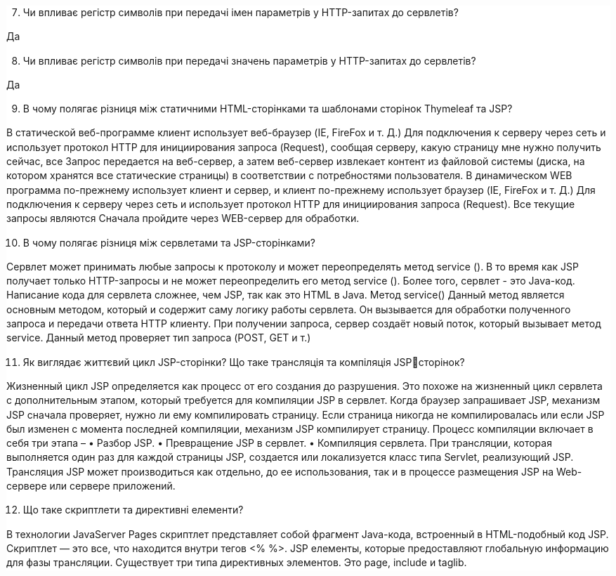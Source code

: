 7. Чи впливає регістр символів при передачі імен параметрів у HTTP-запитах до сервлетів?

Да

8. Чи впливає регістр символів при передачі значень параметрів у HTTP-запитах до 
сервлетів?

Да

9. В чому полягає різниця між статичними HTML-сторінками та шаблонами сторінок 
Thymeleaf та JSP?

В статической веб-программе клиент использует веб-браузер (IE, FireFox и т. Д.) Для 
подключения к серверу через сеть и использует протокол HTTP для инициирования 
запроса (Request), сообщая серверу, какую страницу мне нужно получить сейчас, все 
Запрос передается на веб-сервер, а затем веб-сервер извлекает контент из файловой 
системы (диска, на котором хранятся все статические страницы) в соответствии с 
потребностями пользователя.
В динамическом WEB программа по-прежнему использует клиент и сервер, и клиент 
по-прежнему использует браузер (IE, FireFox и т. Д.) Для подключения к серверу через 
сеть и использует протокол HTTP для инициирования запроса (Request). Все текущие 
запросы являются Сначала пройдите через WEB-сервер для обработки.

10. В чому полягає різниця між сервлетами та JSP-сторінками?

Сервлет может принимать любые запросы к протоколу и может переопределять метод 
service (). В то время как JSP получает только HTTP-запросы и не может переопределить 
его метод service (). Более того, сервлет - это Java-код. Написание кода для сервлета 
сложнее, чем JSP, так как это HTML в Java.
Метод service()
Данный метод является основным методом, который и содержит саму логику работы 
сервлета. Он вызывается для обработки полученного запроса и передачи ответа HTTP 
клиенту. При получении запроса, сервер создаёт новый поток, который вызывает 
метод service. Данный метод проверяет тип запроса (POST, GET и т.)

11. Як виглядає життєвий цикл JSP-сторінки? Що таке трансляція та компіляція JSPсторінок? 

Жизненный цикл JSP определяется как процесс от его создания до разрушения. Это 
похоже на жизненный цикл сервлета с дополнительным этапом, который требуется 
для компиляции JSP в сервлет.
Когда браузер запрашивает JSP, механизм JSP сначала проверяет, нужно ли ему 
компилировать страницу. Если страница никогда не компилировалась или если JSP 
был изменен с момента последней компиляции, механизм JSP компилирует 
страницу.
Процесс компиляции включает в себя три этапа –
• Разбор JSP.
• Превращение JSP в сервлет.
• Компиляция сервлета.
При трансляции, которая выполняется один раз для каждой страницы JSP, создается 
или локализуется класс типа Servlet, реализующий JSP. Трансляция JSP может 
производиться как отдельно, до ее использования, так и в процессе размещения JSP на 
Web-сервере или сервере приложений.

12. Що таке скриптлети та директивні елементи?

В технологии JavaServer Pages скриптлет представляет собой фрагмент Java-кода, 
встроенный в HTML-подобный код JSP. Скриптлет — это все, что находится внутри 
тегов <% %>.
JSP елементы, которые предоставляют глобальную информацию для фазы трансляции. 
Существует три типа директивных элементов. Это page, include и taglib.
